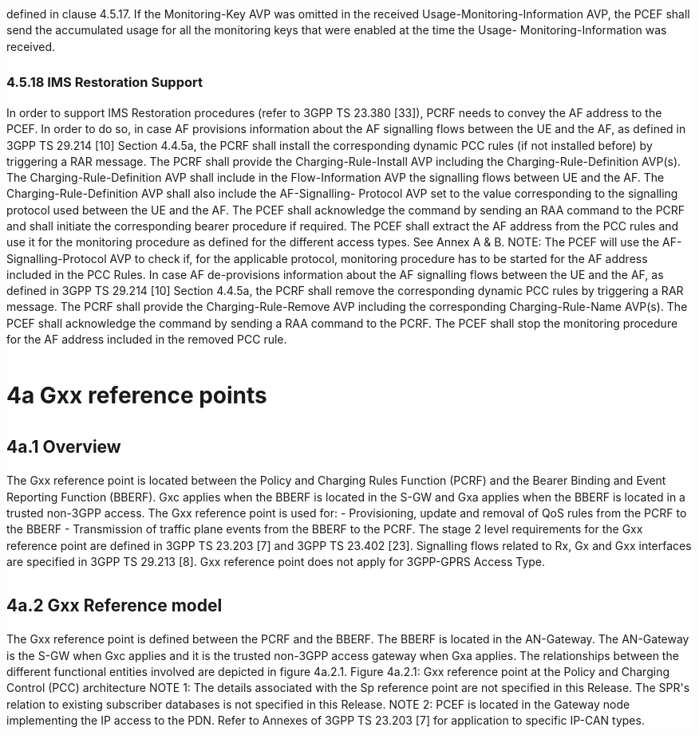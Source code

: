 defined in clause 4.5.17. If the Monitoring-Key AVP was omitted in the
received Usage-Monitoring-Information AVP, the PCEF shall send the accumulated
usage for all the monitoring keys that were enabled at the time the Usage-
Monitoring-Information was received.
### 4.5.18 IMS Restoration Support
In order to support IMS Restoration procedures (refer to 3GPP TS 23.380 [33]),
PCRF needs to convey the AF address to the PCEF. In order to do so, in case AF
provisions information about the AF signalling flows between the UE and the
AF, as defined in 3GPP TS 29.214 [10] Section 4.4.5a, the PCRF shall install
the corresponding dynamic PCC rules (if not installed before) by triggering a
RAR message. The PCRF shall provide the Charging-Rule-Install AVP including
the Charging-Rule-Definition AVP(s). The Charging-Rule-Definition AVP shall
include in the Flow-Information AVP the signalling flows between UE and the
AF. The Charging-Rule-Definition AVP shall also include the AF-Signalling-
Protocol AVP set to the value corresponding to the signalling protocol used
between the UE and the AF.
The PCEF shall acknowledge the command by sending an RAA command to the PCRF
and shall initiate the corresponding bearer procedure if required. The PCEF
shall extract the AF address from the PCC rules and use it for the monitoring
procedure as defined for the different access types. See Annex A & B.
NOTE: The PCEF will use the AF-Signalling-Protocol AVP to check if, for the
applicable protocol, monitoring procedure has to be started for the AF address
included in the PCC Rules.
In case AF de-provisions information about the AF signalling flows between the
UE and the AF, as defined in 3GPP TS 29.214 [10] Section 4.4.5a, the PCRF
shall remove the corresponding dynamic PCC rules by triggering a RAR message.
The PCRF shall provide the Charging-Rule-Remove AVP including the
corresponding Charging-Rule-Name AVP(s).
The PCEF shall acknowledge the command by sending a RAA command to the PCRF.
The PCEF shall stop the monitoring procedure for the AF address included in
the removed PCC rule.
# 4a Gxx reference points
## 4a.1 Overview
The Gxx reference point is located between the Policy and Charging Rules
Function (PCRF) and the Bearer Binding and Event Reporting Function (BBERF).
Gxc applies when the BBERF is located in the S-GW and Gxa applies when the
BBERF is located in a trusted non-3GPP access. The Gxx reference point is used
for:
\- Provisioning, update and removal of QoS rules from the PCRF to the BBERF
\- Transmission of traffic plane events from the BBERF to the PCRF.
The stage 2 level requirements for the Gxx reference point are defined in 3GPP
TS 23.203 [7] and 3GPP TS 23.402 [23].
Signalling flows related to Rx, Gx and Gxx interfaces are specified in 3GPP TS
29.213 [8].
Gxx reference point does not apply for 3GPP-GPRS Access Type.
## 4a.2 Gxx Reference model
The Gxx reference point is defined between the PCRF and the BBERF. The BBERF
is located in the AN-Gateway. The AN-Gateway is the S-GW when Gxc applies and
it is the trusted non-3GPP access gateway when Gxa applies. The relationships
between the different functional entities involved are depicted in figure
4a.2.1.
Figure 4a.2.1: Gxx reference point at the Policy and Charging Control (PCC)
architecture
NOTE 1: The details associated with the Sp reference point are not specified
in this Release. The SPR's relation to existing subscriber databases is not
specified in this Release.
NOTE 2: PCEF is located in the Gateway node implementing the IP access to the
PDN. Refer to Annexes of 3GPP TS 23.203 [7] for application to specific IP-CAN
types.